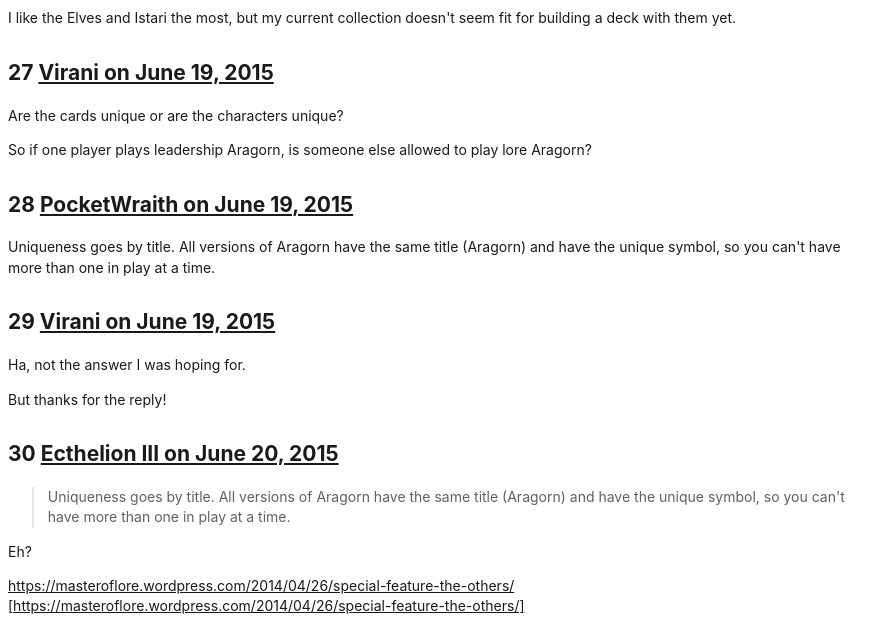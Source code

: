 
I like the Elves and Istari the most, but my current collection doesn't seem fit for building a deck with them yet. 

## 27 [Virani on June 19, 2015](https://community.fantasyflightgames.com/topic/175867-new-player-looking-for-advice/?do=findComment&comment=1665120)

Are the cards unique or are the characters unique? 

So if one player plays leadership Aragorn, is someone else allowed to play lore Aragorn?

## 28 [PocketWraith on June 19, 2015](https://community.fantasyflightgames.com/topic/175867-new-player-looking-for-advice/?do=findComment&comment=1665161)

Uniqueness goes by title. All versions of Aragorn have the same title (Aragorn) and have the unique symbol, so you can't have more than one in play at a time.

## 29 [Virani on June 19, 2015](https://community.fantasyflightgames.com/topic/175867-new-player-looking-for-advice/?do=findComment&comment=1665184)

Ha, not the answer I was hoping for.

But thanks for the reply!

## 30 [Ecthelion III on June 20, 2015](https://community.fantasyflightgames.com/topic/175867-new-player-looking-for-advice/?do=findComment&comment=1665836)

> Uniqueness goes by title. All versions of Aragorn have the same title (Aragorn) and have the unique symbol, so you can't have more than one in play at a time.

Eh?

https://masteroflore.wordpress.com/2014/04/26/special-feature-the-others/ [https://masteroflore.wordpress.com/2014/04/26/special-feature-the-others/]


